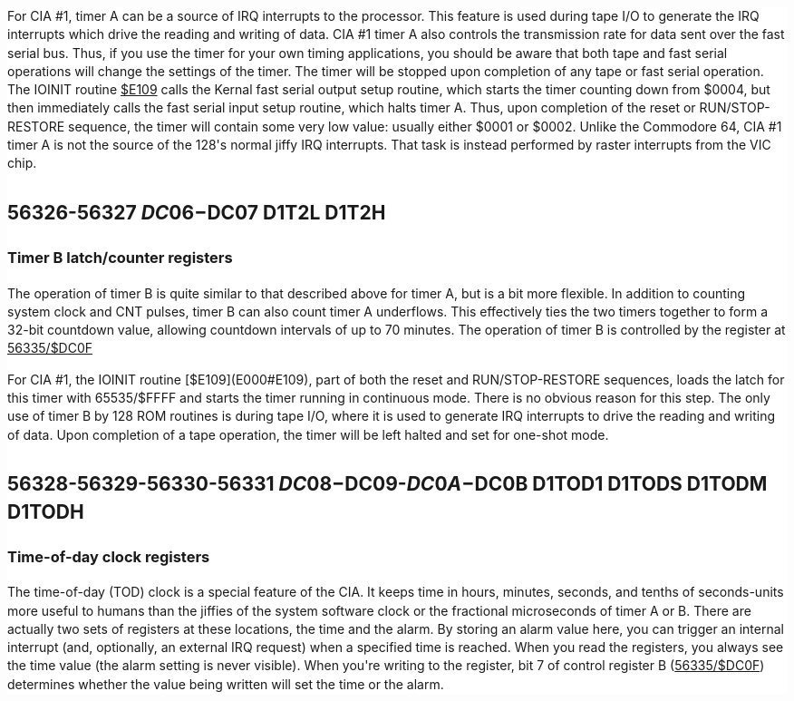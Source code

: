 For CIA #1, timer A can be a source of IRQ interrupts to
the processor. This feature is used during tape I/O to generate
the IRQ interrupts which drive the reading and writing of
data. CIA #1 timer A also controls the transmission rate for
data sent over the fast serial bus. Thus, if you use the timer
for your own timing applications, you should be aware that
both tape and fast serial operations will change the settings of
the timer. The timer will be stopped upon completion of any
tape or fast serial operation. The IOINIT routine [$E109](E000#E109) calls
the Kernal fast serial output setup routine, which starts the
timer counting down from $0004, but then immediately calls
the fast serial input setup routine, which halts timer A. Thus,
upon completion of the reset or RUN/STOP-RESTORE sequence, the timer
will contain some very low value: usually
either $0001 or $0002. Unlike the Commodore 64, CIA #1
timer A is not the source of the 128's normal jiffy IRQ interrupts.
That task is instead performed by raster interrupts from
the VIC chip.

## 56326-56327 $DC06-$DC07 D1T2L D1T2H <a name="DC06"></a><a name="DC07"></a>

### Timer B latch/counter registers

The operation of timer B is quite similar to that described
above for timer A, but is a bit more flexible. In addition to
counting system clock and CNT pulses, timer B can also count
timer A underflows. This effectively ties the two timers together
to form a 32-bit countdown value, allowing countdown
intervals of up to 70 minutes. The operation of timer B is
controlled by the register at [56335/$DC0F](#DC0F)

For CIA #1, the IOINIT routine [$E109](E000#E109), part of both the
reset and RUN/STOP-RESTORE sequences, loads the latch
for this timer with 65535/$FFFF and starts the timer running
in continuous mode. There is no obvious reason for this step.
The only use of timer B by 128 ROM routines is during tape
I/O, where it is used to generate IRQ interrupts to drive the
reading and writing of data. Upon completion of a tape operation,
the timer will be left halted and set for one-shot mode.

## 56328-56329-56330-56331 $DC08-$DC09-$DC0A-$DC0B D1TOD1 D1TODS D1TODM D1TODH <a name="DC08"></a><a name="DC09"></a><a name="DC0A"></a><a name="DC0B"></a>

### Time-of-day clock registers

The time-of-day (TOD) clock is a special feature of the CIA. It
keeps time in hours, minutes, seconds, and tenths of seconds-units
more useful to humans than the jiffies of the system software clock
or the fractional microseconds of timer A
or B. There are actually two sets of registers at these locations,
the time and the alarm. By storing an alarm value here, you
can trigger an internal interrupt (and, optionally, an external
IRQ request) when a specified time is reached. When you read
the registers, you always see the time value (the alarm setting
is never visible). When you're writing to the register, bit 7 of
control register B ([56335/$DC0F](#DC0F)) determines whether the
value being written will set the time or the alarm.
